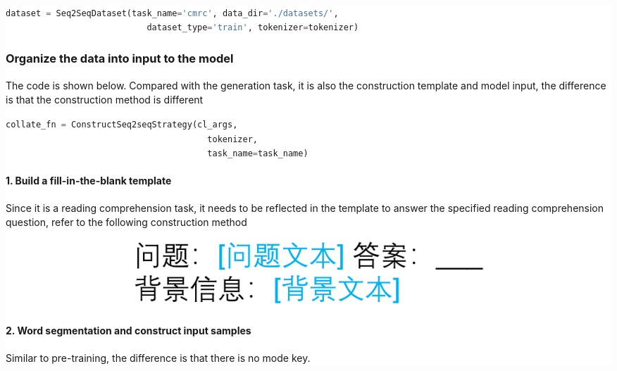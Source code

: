 ```python 
dataset = Seq2SeqDataset(task_name='cmrc', data_dir='./datasets/', 
                            dataset_type='train', tokenizer=tokenizer) 
```

### Organize the data into input to the model

The code is shown below. Compared with the generation task, it is also the construction template and model input, the difference is that the construction method is different

```python 
collate_fn = ConstructSeq2seqStrategy(cl_args,
                                        tokenizer,
                                        task_name=task_name) 
```

#### 1. Build a fill-in-the-blank template
Since it is a reading comprehension task, it needs to be reflected in the template to answer the specified reading comprehension question, refer to the following construction method
<div align=center><img src="img/dataset_figure_4.png" width="500px"></div>


#### 2. Word segmentation and construct input samples
Similar to pre-training, the difference is that there is no mode key.
